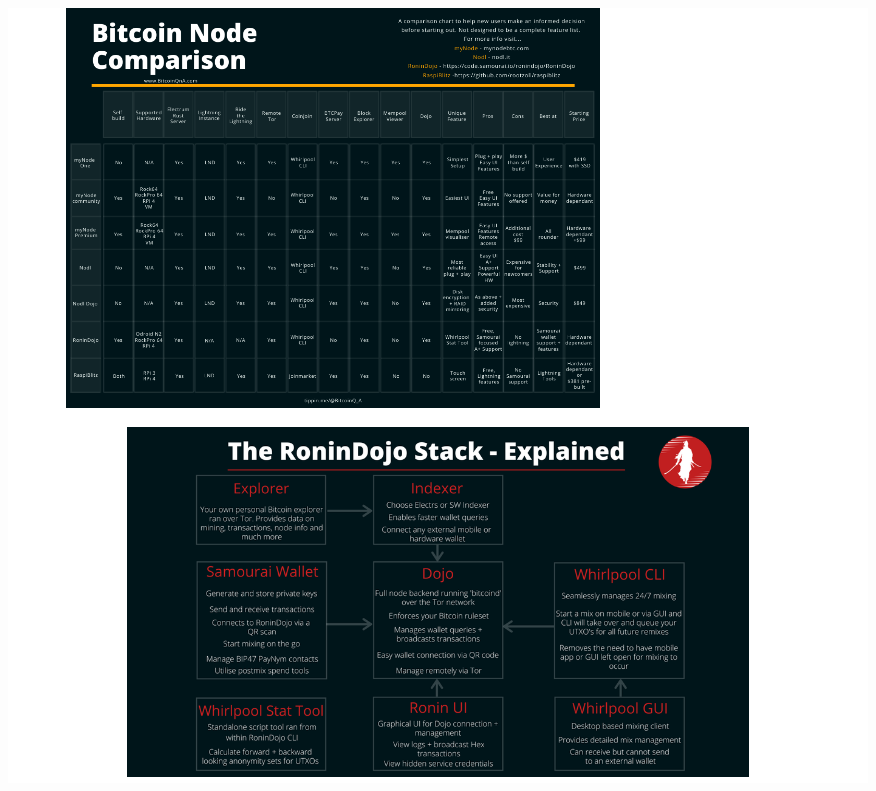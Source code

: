 <img src="/assets/img/V4.png" class=responsive width="650" height="400" maxheight="400" />
</p>



<p align="center">
<img src="/assets/img/RD%20Stack.png" class=responsive width="650" height="350" maxheight="300" />
</p>